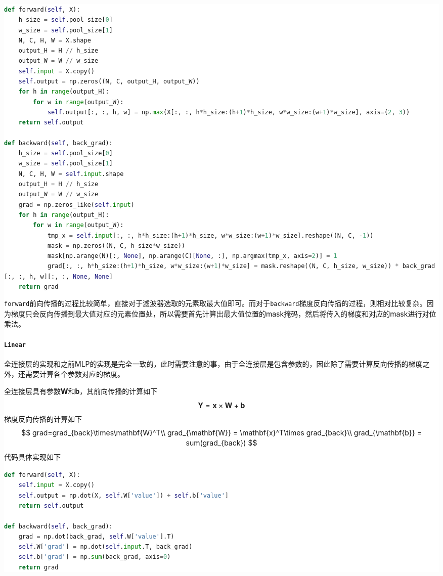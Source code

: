 ```python
def forward(self, X):
    h_size = self.pool_size[0]
    w_size = self.pool_size[1]
    N, C, H, W = X.shape
    output_H = H // h_size
    output_W = W // w_size
    self.input = X.copy()
    self.output = np.zeros((N, C, output_H, output_W))
    for h in range(output_H):
        for w in range(output_W):
            self.output[:, :, h, w] = np.max(X[:, :, h*h_size:(h+1)*h_size, w*w_size:(w+1)*w_size], axis=(2, 3))
    return self.output

def backward(self, back_grad):
    h_size = self.pool_size[0]
    w_size = self.pool_size[1]
    N, C, H, W = self.input.shape
    output_H = H // h_size
    output_W = W // w_size
    grad = np.zeros_like(self.input)
    for h in range(output_H):
        for w in range(output_W):
            tmp_x = self.input[:, :, h*h_size:(h+1)*h_size, w*w_size:(w+1)*w_size].reshape((N, C, -1))
            mask = np.zeros((N, C, h_size*w_size))
            mask[np.arange(N)[:, None], np.arange(C)[None, :], np.argmax(tmp_x, axis=2)] = 1
            grad[:, :, h*h_size:(h+1)*h_size, w*w_size:(w+1)*w_size] = mask.reshape((N, C, h_size, w_size)) * back_grad[:, :, h, w][:, :, None, None]
    return grad
```

`forward`前向传播的过程比较简单，直接对于滤波器选取的元素取最大值即可。而对于`backward`梯度反向传播的过程，则相对比较复杂。因为梯度只会反向传播到最大值对应的元素位置处，所以需要首先计算出最大值位置的mask掩码，然后将传入的梯度和对应的mask进行对位乘法。

#### `Linear`

全连接层的实现和之前MLP的实现是完全一致的，此时需要注意的事，由于全连接层是包含参数的，因此除了需要计算反向传播的梯度之外，还需要计算各个参数对应的梯度。

全连接层具有参数$\mathbf{W}$和$\mathbf{b}$，其前向传播的计算如下
$$
\mathbf{Y} = \mathbf{x}\times\mathbf{W}+\mathbf{b}
$$
梯度反向传播的计算如下
$$
grad=grad_{back}\times\mathbf{W}^T\\
grad_{\mathbf{W}} = \mathbf{x}^T\times grad_{back}\\
grad_{\mathbf{b}} = sum(grad_{back})
$$
代码具体实现如下

```python
def forward(self, X):
    self.input = X.copy()
    self.output = np.dot(X, self.W['value']) + self.b['value']
    return self.output

def backward(self, back_grad):
    grad = np.dot(back_grad, self.W['value'].T)
    self.W['grad'] = np.dot(self.input.T, back_grad)
    self.b['grad'] = np.sum(back_grad, axis=0)
    return grad
```
